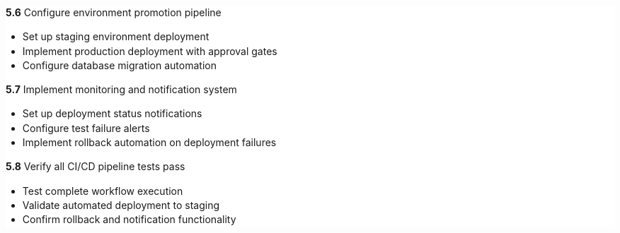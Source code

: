 **5.6** Configure environment promotion pipeline

- Set up staging environment deployment
- Implement production deployment with approval gates
- Configure database migration automation

**5.7** Implement monitoring and notification system

- Set up deployment status notifications
- Configure test failure alerts
- Implement rollback automation on deployment failures

**5.8** Verify all CI/CD pipeline tests pass

- Test complete workflow execution
- Validate automated deployment to staging
- Confirm rollback and notification functionality
